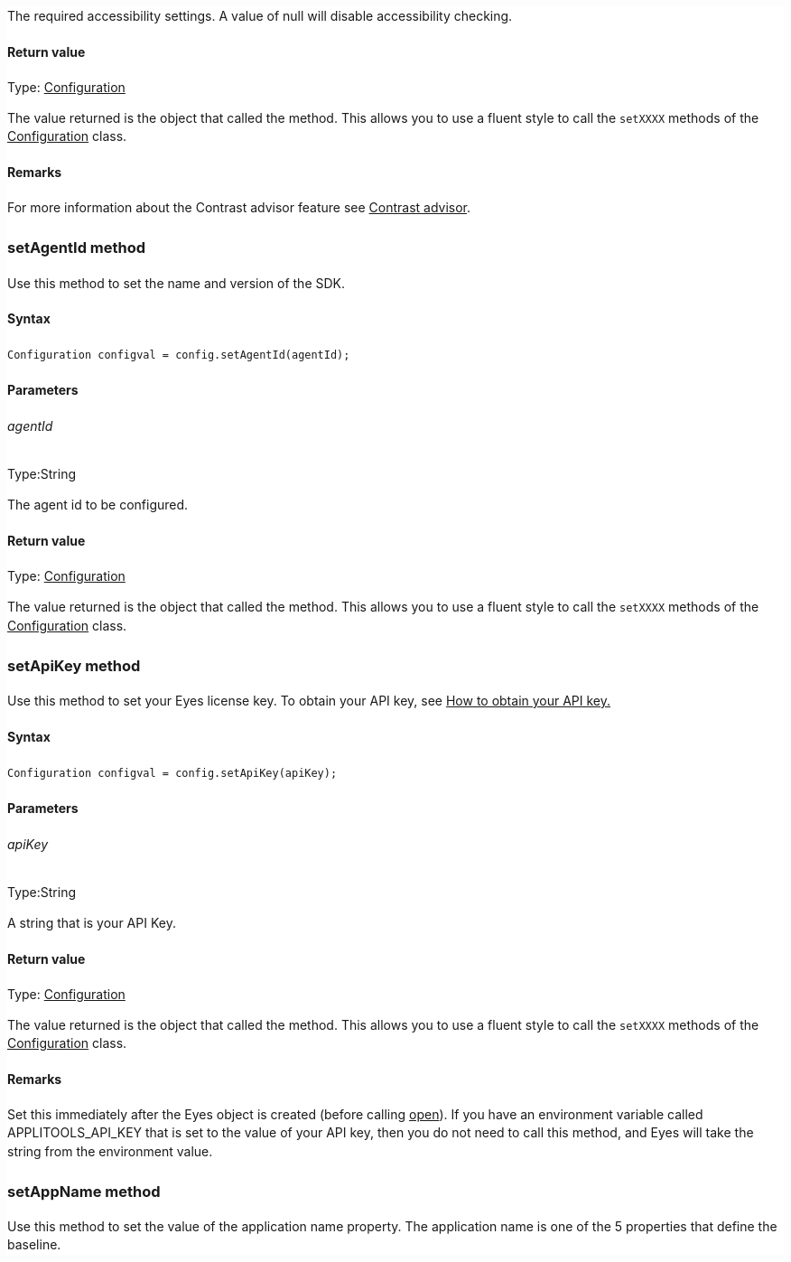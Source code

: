  The required accessibility settings. A value of null will disable accessibility checking. 
  
 #### Return value 
Type: [Configuration](./configuration)

The value returned is the object that called the method. This allows you to use a fluent style to call the `setXXXX` methods of the [Configuration](./configuration) class.
        
 ####  Remarks 
For more information about the Contrast advisor feature see [Contrast advisor](https://applitools.com/docs/features/contrast-accessibility.html). 
### setAgentId method
Use this method to set the name and version of the SDK.

#### Syntax 
 ``` 
Configuration configval = config.setAgentId(agentId);
 ``` 

 #### Parameters 
 ###### agentId 
  
 Type:String 
  
 The agent id to be configured. 
  
 #### Return value 
Type: [Configuration](./configuration)

The value returned is the object that called the method. This allows you to use a fluent style to call the `setXXXX` methods of the [Configuration](./configuration) class. 
### setApiKey method
Use this method to set your Eyes license key.
To obtain your API key, see [How to obtain your API key.](https://applitools.com/docs/topics/overview/obtain-api-key.html)
#### Syntax 
 ``` 
Configuration configval = config.setApiKey(apiKey);
 ``` 

 #### Parameters 
 ###### apiKey 
  
 Type:String 
  
 A string that is your API Key. 
  
 #### Return value 
Type: [Configuration](./configuration)

The value returned is the object that called the method. This allows you to use a fluent style to call the `setXXXX` methods of the [Configuration](./configuration) class.
        
 ####  Remarks 
Set this immediately after the Eyes object is created (before calling [open](./eyes#open-method)). If you have an environment variable called APPLITOOLS\_API\_KEY that is set to the value of your API key, then you do not need to call this method, and Eyes will take the string from the environment value. 
### setAppName method
Use this method to set the value of the application name property. The application name is one of the 5 properties that define the baseline.
